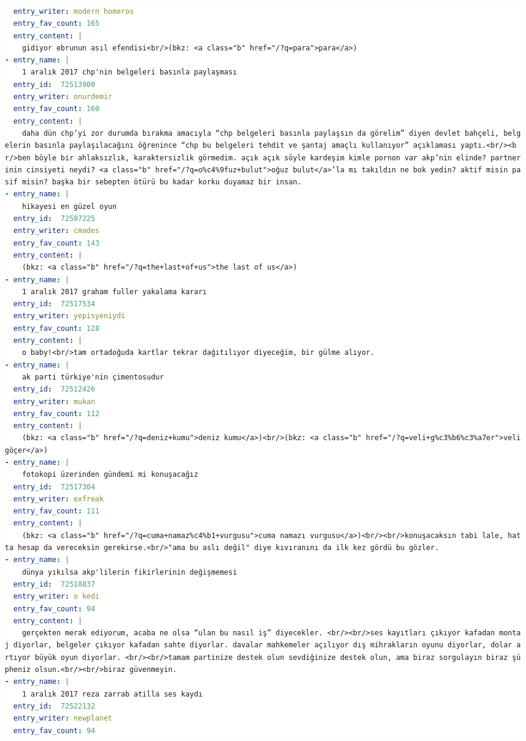 ```yaml
  entry_writer: modern homeros
  entry_fav_count: 165
  entry_content: |
    gidiyor ebrunun asıl efendisi<br/>(bkz: <a class="b" href="/?q=para">para</a>)
- entry_name: |
    1 aralık 2017 chp'nin belgeleri basınla paylaşması
  entry_id:  72513900
  entry_writer: onurdemir
  entry_fav_count: 160
  entry_content: |
    daha dün chp’yi zor durumda bırakma amacıyla “chp belgeleri basınla paylaşsın da görelim” diyen devlet bahçeli, belgelerin basınla paylaşılacağını öğrenince “chp bu belgeleri tehdit ve şantaj amaçlı kullanıyor” açıklaması yaptı.<br/><br/>ben böyle bir ahlaksızlık, karaktersizlik görmedim. açık açık söyle kardeşim kimle pornon var akp’nin elinde? partnerinin cinsiyeti neydi? <a class="b" href="/?q=o%c4%9fuz+bulut">oğuz bulut</a>’la mı takıldın ne bok yedin? aktif misin pasif misin? başka bir sebepten ötürü bu kadar korku duyamaz bir insan.
- entry_name: |
    hikayesi en güzel oyun
  entry_id:  72507225
  entry_writer: cmades
  entry_fav_count: 143
  entry_content: |
    (bkz: <a class="b" href="/?q=the+last+of+us">the last of us</a>)
- entry_name: |
    1 aralık 2017 graham fuller yakalama kararı
  entry_id:  72517534
  entry_writer: yepisyeniydi
  entry_fav_count: 128
  entry_content: |
    o baby!<br/>tam ortadoğuda kartlar tekrar dağıtılıyor diyeceğim, bir gülme alıyor.
- entry_name: |
    ak parti türkiye'nin çimentosudur
  entry_id:  72512426
  entry_writer: mukan
  entry_fav_count: 112
  entry_content: |
    (bkz: <a class="b" href="/?q=deniz+kumu">deniz kumu</a>)<br/>(bkz: <a class="b" href="/?q=veli+g%c3%b6%c3%a7er">veli göçer</a>)
- entry_name: |
    fotokopi üzerinden gündemi mi konuşacağız
  entry_id:  72517304
  entry_writer: exfreak
  entry_fav_count: 111
  entry_content: |
    (bkz: <a class="b" href="/?q=cuma+namaz%c4%b1+vurgusu">cuma namazı vurgusu</a>)<br/><br/>konuşacaksın tabi lale, hatta hesap da vereceksin gerekirse.<br/>"ama bu aslı değil" diye kıvıranını da ilk kez gördü bu gözler.
- entry_name: |
    dünya yıkılsa akp'lilerin fikirlerinin değişmemesi
  entry_id:  72518837
  entry_writer: o kedi
  entry_fav_count: 94
  entry_content: |
    gerçekten merak ediyorum, acaba ne olsa “ulan bu nasıl iş” diyecekler. <br/><br/>ses kayıtları çıkıyor kafadan montaj diyorlar, belgeler çıkıyor kafadan sahte diyorlar. davalar mahkemeler açılıyor dış mihrakların oyunu diyorlar, dolar artıyor büyük oyun diyorlar. <br/><br/>tamam partinize destek olun sevdiğinize destek olun, ama biraz sorgulayın biraz şüpheniz olsun.<br/><br/>biraz güvenmeyin.
- entry_name: |
    1 aralık 2017 reza zarrab atilla ses kaydı
  entry_id:  72522132
  entry_writer: newplanet
  entry_fav_count: 94
```